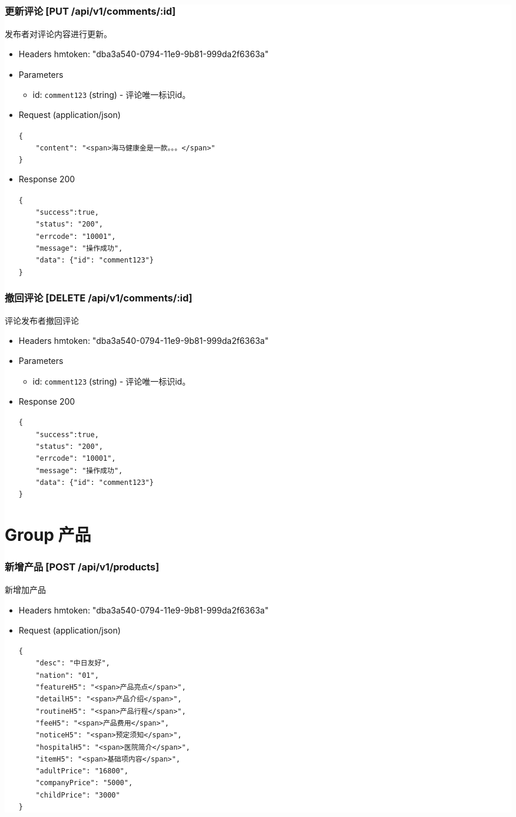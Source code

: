 ### 更新评论 [PUT /api/v1/comments/:id]
发布者对评论内容进行更新。

+ Headers
  hmtoken: "dba3a540-0794-11e9-9b81-999da2f6363a"

+ Parameters
  + id: `comment123` (string) - 评论唯一标识id。

+ Request (application/json)

      {
          "content": "<span>海马健康金是一款。。。</span>"
      }
+ Response 200

      {
          "success":true,
          "status": "200",
          "errcode": "10001",
          "message": "操作成功",
          "data": {"id": "comment123"}
      }

### 撤回评论 [DELETE /api/v1/comments/:id]
评论发布者撤回评论

+ Headers
  hmtoken: "dba3a540-0794-11e9-9b81-999da2f6363a"

+ Parameters
  + id: `comment123` (string) - 评论唯一标识id。

+ Response 200

      {
          "success":true,
          "status": "200",
          "errcode": "10001",
          "message": "操作成功",
          "data": {"id": "comment123"}
      }

# Group 产品

### 新增产品 [POST /api/v1/products]
新增加产品

+ Headers
  hmtoken: "dba3a540-0794-11e9-9b81-999da2f6363a"

+ Request (application/json)

      {
          "desc": "中日友好",
          "nation": "01",
          "featureH5": "<span>产品亮点</span>",
          "detailH5": "<span>产品介绍</span>",
          "routineH5": "<span>产品行程</span>",
          "feeH5": "<span>产品费用</span>",
          "noticeH5": "<span>预定须知</span>",
          "hospitalH5": "<span>医院简介</span>",
          "itemH5": "<span>基础项内容</span>",
          "adultPrice": "16800",
          "companyPrice": "5000",
          "childPrice": "3000"
      }